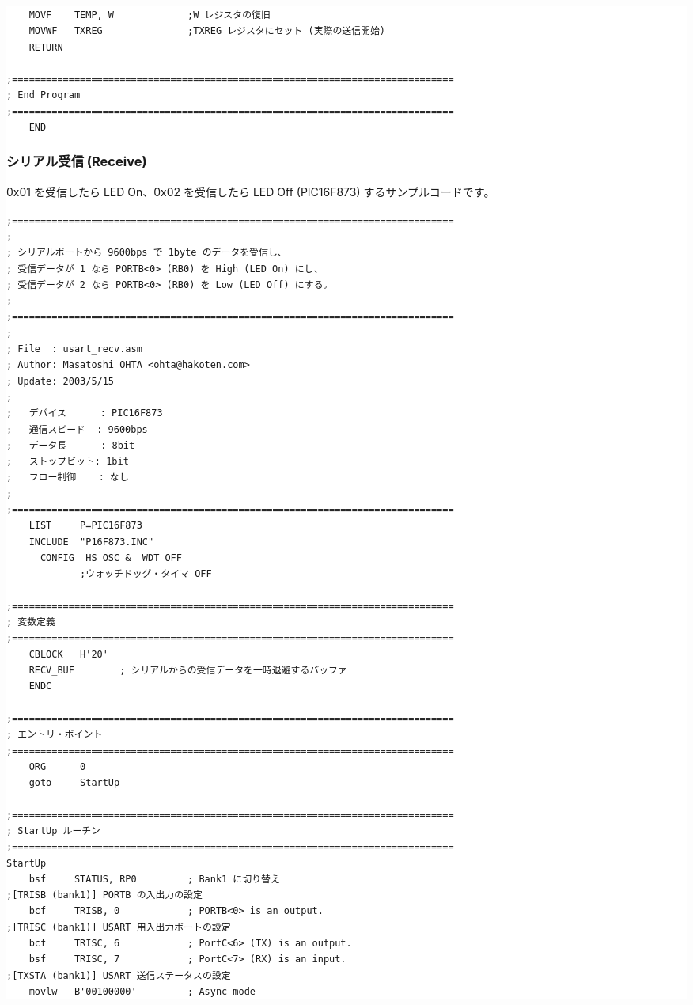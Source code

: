 ~~~
    MOVF    TEMP, W             ;W レジスタの復旧
    MOVWF   TXREG               ;TXREG レジスタにセット (実際の送信開始)
    RETURN

;==============================================================================
; End Program
;==============================================================================
    END
~~~

### シリアル受信 (Receive)

0x01 を受信したら LED On、0x02 を受信したら LED Off (PIC16F873) するサンプルコードです。

~~~
;==============================================================================
;
; シリアルポートから 9600bps で 1byte のデータを受信し、
; 受信データが 1 なら PORTB<0> (RB0) を High (LED On) にし、
; 受信データが 2 なら PORTB<0> (RB0) を Low (LED Off) にする。
;
;==============================================================================
;
; File  : usart_recv.asm
; Author: Masatoshi OHTA <ohta@hakoten.com>
; Update: 2003/5/15
;
;   デバイス      : PIC16F873
;   通信スピード  : 9600bps
;   データ長      : 8bit
;   ストップビット: 1bit
;   フロー制御    : なし
;
;==============================================================================
    LIST     P=PIC16F873
    INCLUDE  "P16F873.INC"
    __CONFIG _HS_OSC & _WDT_OFF
             ;ウォッチドッグ・タイマ OFF

;==============================================================================
; 変数定義
;==============================================================================
    CBLOCK   H'20'
    RECV_BUF        ; シリアルからの受信データを一時退避するバッファ
    ENDC

;==============================================================================
; エントリ・ポイント
;==============================================================================
    ORG      0
    goto     StartUp

;==============================================================================
; StartUp ルーチン
;==============================================================================
StartUp
    bsf     STATUS, RP0         ; Bank1 に切り替え
;[TRISB (bank1)] PORTB の入出力の設定
    bcf     TRISB, 0            ; PORTB<0> is an output.
;[TRISC (bank1)] USART 用入出力ポートの設定
    bcf     TRISC, 6            ; PortC<6> (TX) is an output.
    bsf     TRISC, 7            ; PortC<7> (RX) is an input.
;[TXSTA (bank1)] USART 送信ステータスの設定
    movlw   B'00100000'         ; Async mode
~~~